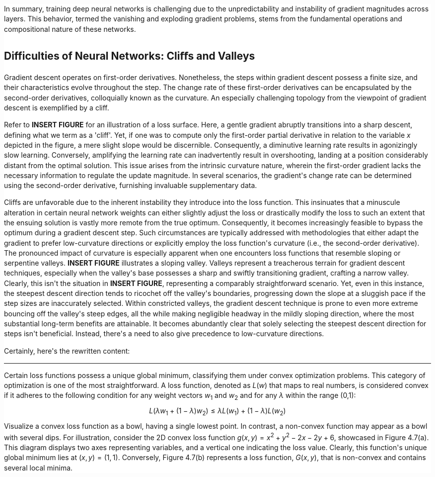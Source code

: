 In summary, training deep neural networks is challenging due to the unpredictability and instability of gradient magnitudes across layers. This behavior, termed the vanishing and exploding gradient problems, stems from the fundamental operations and compositional nature of these networks.

## Difficulties of Neural Networks: Cliﬀs and Valleys

Gradient descent operates on first-order derivatives. Nonetheless, the steps within gradient descent possess a finite size, and their characteristics evolve throughout the step. The change rate of these first-order derivatives can be encapsulated by the second-order derivatives, colloquially known as the curvature. An especially challenging topology from the viewpoint of gradient descent is exemplified by a cliff.

Refer to **INSERT FIGURE** for an illustration of a loss surface. Here, a gentle gradient abruptly transitions into a sharp descent, defining what we term as a 'cliff'. Yet, if one was to compute only the first-order partial derivative in relation to the variable $x$ depicted in the figure, a mere slight slope would be discernible. Consequently, a diminutive learning rate results in agonizingly slow learning. Conversely, amplifying the learning rate can inadvertently result in overshooting, landing at a position considerably distant from the optimal solution. This issue arises from the intrinsic curvature nature, wherein the first-order gradient lacks the necessary information to regulate the update magnitude. In several scenarios, the gradient's change rate can be determined using the second-order derivative, furnishing invaluable supplementary data.

Cliffs are unfavorable due to the inherent instability they introduce into the loss function. This insinuates that a minuscule alteration in certain neural network weights can either slightly adjust the loss or drastically modify the loss to such an extent that the ensuing solution is vastly more remote from the true optimum. Consequently, it becomes increasingly feasible to bypass the optimum during a gradient descent step. Such circumstances are typically addressed with methodologies that either adapt the gradient to prefer low-curvature directions or explicitly employ the loss function's curvature (i.e., the second-order derivative). The pronounced impact of curvature is especially apparent when one encounters loss functions that resemble sloping or serpentine valleys. **INSERT FIGURE** illustrates a sloping valley. Valleys represent a treacherous terrain for gradient descent techniques, especially when the valley's base possesses a sharp and swiftly transitioning gradient, crafting a narrow valley. Clearly, this isn't the situation in **INSERT FIGURE**, representing a comparably straightforward scenario. Yet, even in this instance, the steepest descent direction tends to ricochet off the valley's boundaries, progressing down the slope at a sluggish pace if the step sizes are inaccurately selected. Within constricted valleys, the gradient descent technique is prone to even more extreme bouncing off the valley's steep edges, all the while making negligible headway in the mildly sloping direction, where the most substantial long-term benefits are attainable. It becomes abundantly clear that solely selecting the steepest descent direction for steps isn't beneficial. Instead, there's a need to also give precedence to low-curvature directions.

Certainly, here's the rewritten content:

---

Certain loss functions possess a unique global minimum, classifying them under convex optimization problems. This category of optimization is one of the most straightforward. A loss function, denoted as $L(w)$ that maps to real numbers, is considered convex if it adheres to the following condition for any weight vectors $w_1$ and $w_2$ and for any $\lambda$ within the range (0,1):
$$L(\lambda w_1 + (1-\lambda) w_2) \leq \lambda L(w_1) + (1-\lambda) L(w_2)$$
Visualize a convex loss function as a bowl, having a single lowest point. In contrast, a non-convex function may appear as a bowl with several dips. For illustration, consider the 2D convex loss function $g(x,y) = x^2 + y^2 -2x -2y +6$, showcased in Figure 4.7(a). This diagram displays two axes representing variables, and a vertical one indicating the loss value. Clearly, this function's unique global minimum lies at $(x,y) = (1,1)$. Conversely, Figure 4.7(b) represents a loss function, $G(x,y)$, that is non-convex and contains several local minima.
